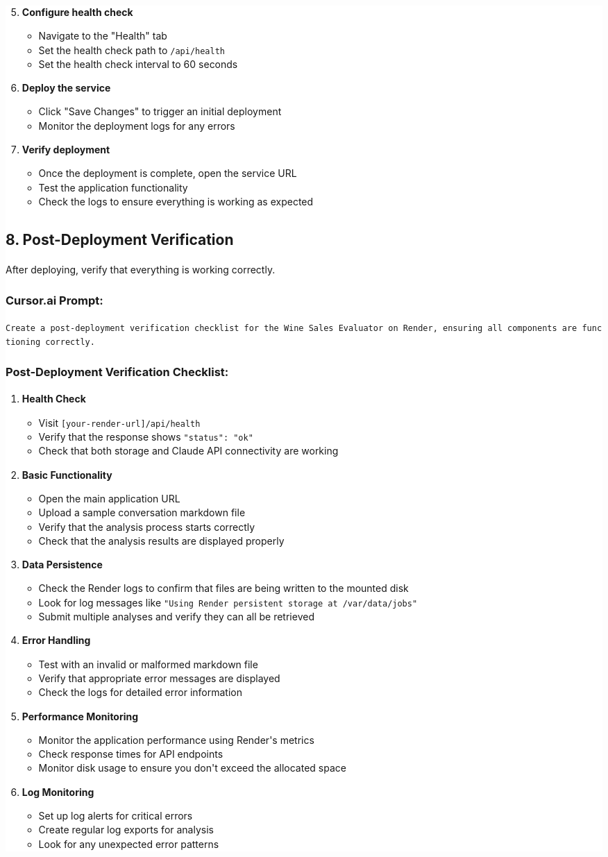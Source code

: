5. **Configure health check**
   - Navigate to the "Health" tab
   - Set the health check path to `/api/health`
   - Set the health check interval to 60 seconds

6. **Deploy the service**
   - Click "Save Changes" to trigger an initial deployment
   - Monitor the deployment logs for any errors

7. **Verify deployment**
   - Once the deployment is complete, open the service URL
   - Test the application functionality
   - Check the logs to ensure everything is working as expected

## 8. Post-Deployment Verification

After deploying, verify that everything is working correctly.

### Cursor.ai Prompt:
```
Create a post-deployment verification checklist for the Wine Sales Evaluator on Render, ensuring all components are functioning correctly.
```

### Post-Deployment Verification Checklist:

1. **Health Check**
   - Visit `[your-render-url]/api/health`
   - Verify that the response shows `"status": "ok"`
   - Check that both storage and Claude API connectivity are working

2. **Basic Functionality**
   - Open the main application URL
   - Upload a sample conversation markdown file
   - Verify that the analysis process starts correctly
   - Check that the analysis results are displayed properly

3. **Data Persistence**
   - Check the Render logs to confirm that files are being written to the mounted disk
   - Look for log messages like `"Using Render persistent storage at /var/data/jobs"`
   - Submit multiple analyses and verify they can all be retrieved

4. **Error Handling**
   - Test with an invalid or malformed markdown file
   - Verify that appropriate error messages are displayed
   - Check the logs for detailed error information

5. **Performance Monitoring**
   - Monitor the application performance using Render's metrics
   - Check response times for API endpoints
   - Monitor disk usage to ensure you don't exceed the allocated space

6. **Log Monitoring**
   - Set up log alerts for critical errors
   - Create regular log exports for analysis
   - Look for any unexpected error patterns
